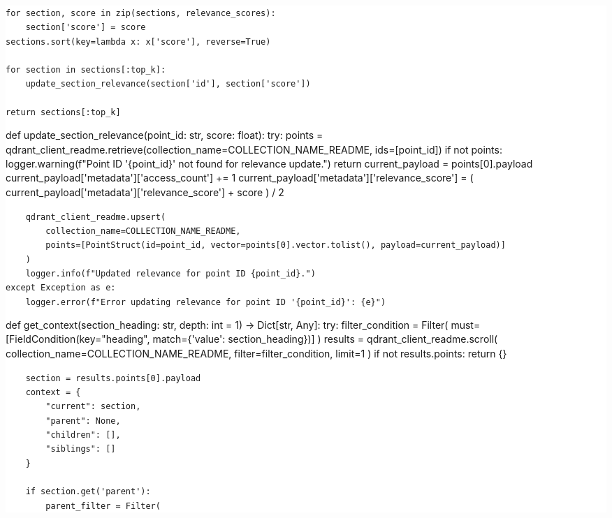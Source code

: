     for section, score in zip(sections, relevance_scores):
        section['score'] = score
    sections.sort(key=lambda x: x['score'], reverse=True)

    for section in sections[:top_k]:
        update_section_relevance(section['id'], section['score'])

    return sections[:top_k]

def update_section_relevance(point_id: str, score: float):
    try:
        points = qdrant_client_readme.retrieve(collection_name=COLLECTION_NAME_README, ids=[point_id])
        if not points:
            logger.warning(f"Point ID '{point_id}' not found for relevance update.")
            return
        current_payload = points[0].payload
        current_payload['metadata']['access_count'] += 1
        current_payload['metadata']['relevance_score'] = (
            current_payload['metadata']['relevance_score'] + score
        ) / 2

        qdrant_client_readme.upsert(
            collection_name=COLLECTION_NAME_README,
            points=[PointStruct(id=point_id, vector=points[0].vector.tolist(), payload=current_payload)]
        )
        logger.info(f"Updated relevance for point ID {point_id}.")
    except Exception as e:
        logger.error(f"Error updating relevance for point ID '{point_id}': {e}")

def get_context(section_heading: str, depth: int = 1) -> Dict[str, Any]:
    try:
        filter_condition = Filter(
            must=[FieldCondition(key="heading", match={'value': section_heading})]
        )
        results = qdrant_client_readme.scroll(
            collection_name=COLLECTION_NAME_README,
            filter=filter_condition,
            limit=1
        )
        if not results.points:
            return {}

        section = results.points[0].payload
        context = {
            "current": section,
            "parent": None,
            "children": [],
            "siblings": []
        }

        if section.get('parent'):
            parent_filter = Filter(
